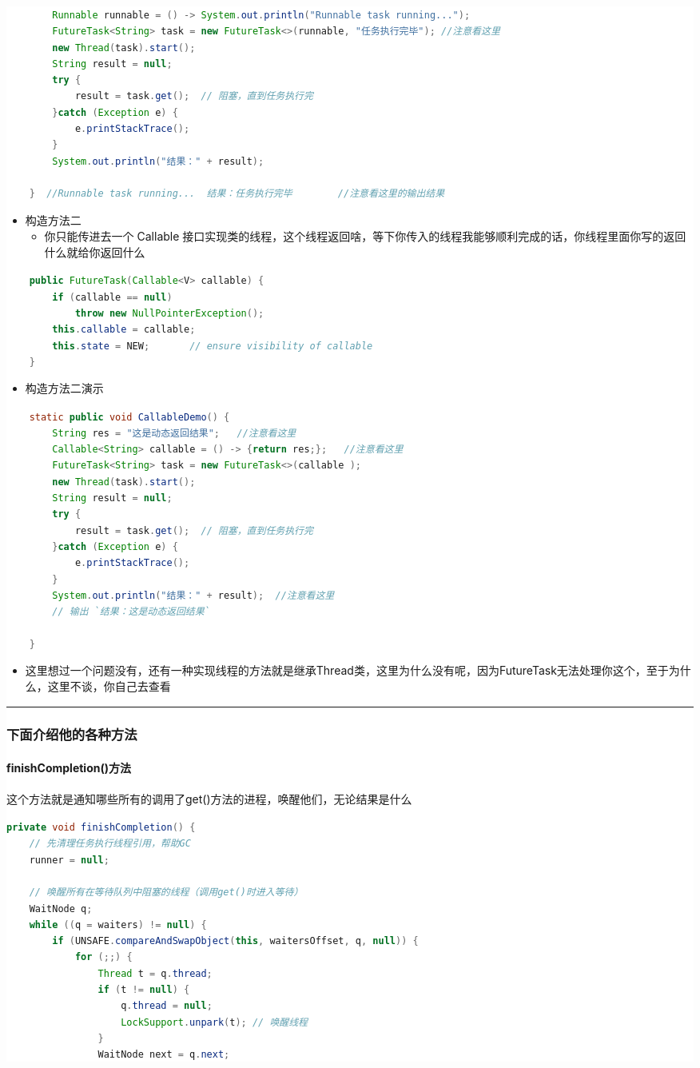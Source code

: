 ```java
        Runnable runnable = () -> System.out.println("Runnable task running...");
        FutureTask<String> task = new FutureTask<>(runnable, "任务执行完毕"); //注意看这里
        new Thread(task).start();
        String result = null;
        try {
            result = task.get();  // 阻塞，直到任务执行完
        }catch (Exception e) {
            e.printStackTrace();
        }
        System.out.println("结果：" + result);

    }  //Runnable task running...  结果：任务执行完毕        //注意看这里的输出结果

```
  - 构造方法二  
    - 你只能传进去一个 Callable 接口实现类的线程，这个线程返回啥，等下你传入的线程我能够顺利完成的话，你线程里面你写的返回什么就给你返回什么
```java
    public FutureTask(Callable<V> callable) {
        if (callable == null)
            throw new NullPointerException();
        this.callable = callable;
        this.state = NEW;       // ensure visibility of callable
    }
```  
  - 构造方法二演示  
```java
    static public void CallableDemo() {
        String res = "这是动态返回结果";   //注意看这里
        Callable<String> callable = () -> {return res;};   //注意看这里
        FutureTask<String> task = new FutureTask<>(callable );
        new Thread(task).start();
        String result = null;
        try {
            result = task.get();  // 阻塞，直到任务执行完
        }catch (Exception e) {
            e.printStackTrace();
        }
        System.out.println("结果：" + result);  //注意看这里
        // 输出 `结果：这是动态返回结果`

    }
```
- 这里想过一个问题没有，还有一种实现线程的方法就是继承Thread类，这里为什么没有呢，因为FutureTask无法处理你这个，至于为什么，这里不谈，你自己去查看  
---  
### 下面介绍他的各种方法
#### finishCompletion()方法  
这个方法就是通知哪些所有的调用了get()方法的进程，唤醒他们，无论结果是什么
```java
private void finishCompletion() {
    // 先清理任务执行线程引用，帮助GC
    runner = null;

    // 唤醒所有在等待队列中阻塞的线程（调用get()时进入等待）
    WaitNode q;
    while ((q = waiters) != null) {
        if (UNSAFE.compareAndSwapObject(this, waitersOffset, q, null)) {
            for (;;) {
                Thread t = q.thread;
                if (t != null) {
                    q.thread = null;
                    LockSupport.unpark(t); // 唤醒线程
                }
                WaitNode next = q.next;
```